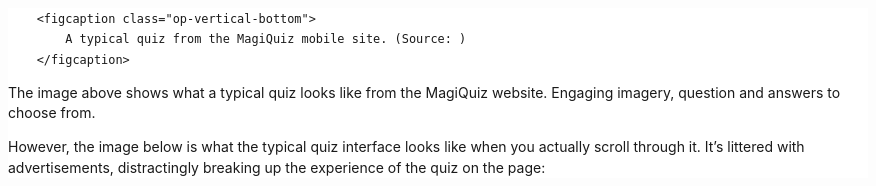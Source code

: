 	
		<figcaption class="op-vertical-bottom">
			A typical quiz from the MagiQuiz mobile site. (Source: )
		</figcaption>
	
</figure>


<p>The image above shows what a typical quiz looks like from the MagiQuiz website. Engaging imagery, question and answers to choose from.</p>

<p>However, the image below is what the typical quiz interface looks like when you actually scroll through it. It’s littered with advertisements, distractingly breaking up the experience of the quiz on the page:</p>











<figure >
	<a href="https://cloud.netlifyusercontent.com/assets/344dbf88-fdf9-42bb-adb4-46f01eedd629/2740b48a-ba31-4f43-8f0c-535abb1aa4da/magiquiz-questions-2.PNG">
		<img
			srcset="https://res.cloudinary.com/indysigner/image/fetch/f_auto,q_auto/w_400/https://cloud.netlifyusercontent.com/assets/344dbf88-fdf9-42bb-adb4-46f01eedd629/2740b48a-ba31-4f43-8f0c-535abb1aa4da/magiquiz-questions-2.PNG 400w,
			        https://res.cloudinary.com/indysigner/image/fetch/f_auto,q_auto/w_800/https://cloud.netlifyusercontent.com/assets/344dbf88-fdf9-42bb-adb4-46f01eedd629/2740b48a-ba31-4f43-8f0c-535abb1aa4da/magiquiz-questions-2.PNG 800w,
